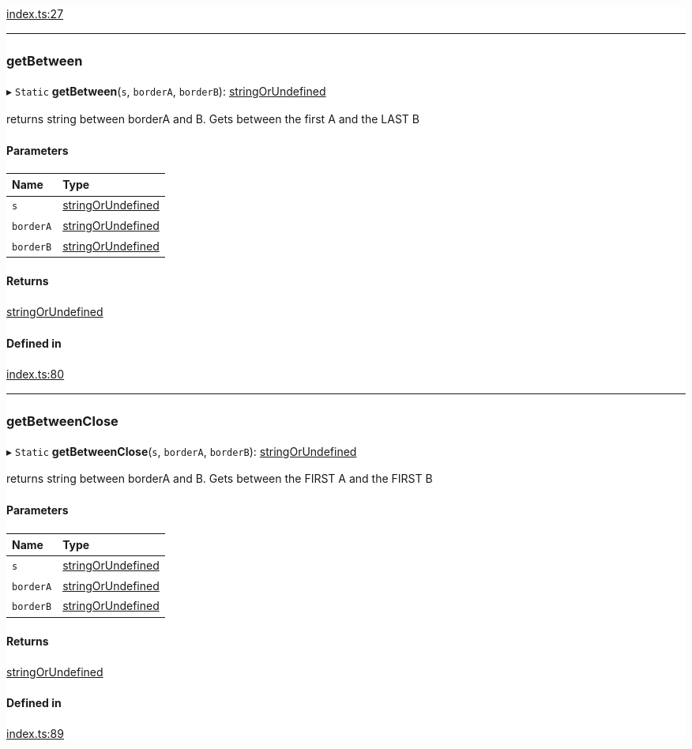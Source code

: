 [index.ts:27](https://github.com/mathemaudio/stri/blob/d15d98a/src/index.ts#L27)

___

### getBetween

▸ `Static` **getBetween**(`s`, `borderA`, `borderB`): [stringOrUndefined](../modules/index.md#stringorundefined)

returns string between borderA and B. Gets between the first A and the LAST B

#### Parameters

| Name | Type |
| :------ | :------ |
| `s` | [stringOrUndefined](../modules/index.md#stringorundefined) |
| `borderA` | [stringOrUndefined](../modules/index.md#stringorundefined) |
| `borderB` | [stringOrUndefined](../modules/index.md#stringorundefined) |

#### Returns

[stringOrUndefined](../modules/index.md#stringorundefined)

#### Defined in

[index.ts:80](https://github.com/mathemaudio/stri/blob/d15d98a/src/index.ts#L80)

___

### getBetweenClose

▸ `Static` **getBetweenClose**(`s`, `borderA`, `borderB`): [stringOrUndefined](../modules/index.md#stringorundefined)

returns string between borderA and B. Gets between the FIRST A and the FIRST B

#### Parameters

| Name | Type |
| :------ | :------ |
| `s` | [stringOrUndefined](../modules/index.md#stringorundefined) |
| `borderA` | [stringOrUndefined](../modules/index.md#stringorundefined) |
| `borderB` | [stringOrUndefined](../modules/index.md#stringorundefined) |

#### Returns

[stringOrUndefined](../modules/index.md#stringorundefined)

#### Defined in

[index.ts:89](https://github.com/mathemaudio/stri/blob/d15d98a/src/index.ts#L89)
